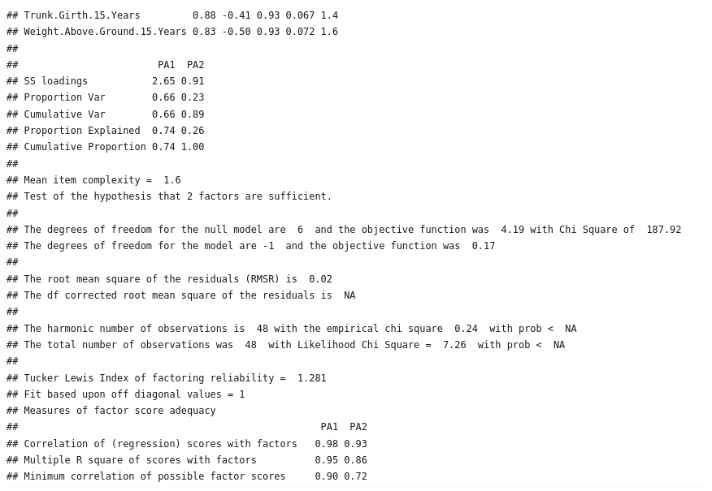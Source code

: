     ## Trunk.Girth.15.Years         0.88 -0.41 0.93 0.067 1.4
    ## Weight.Above.Ground.15.Years 0.83 -0.50 0.93 0.072 1.6
    ## 
    ##                        PA1  PA2
    ## SS loadings           2.65 0.91
    ## Proportion Var        0.66 0.23
    ## Cumulative Var        0.66 0.89
    ## Proportion Explained  0.74 0.26
    ## Cumulative Proportion 0.74 1.00
    ## 
    ## Mean item complexity =  1.6
    ## Test of the hypothesis that 2 factors are sufficient.
    ## 
    ## The degrees of freedom for the null model are  6  and the objective function was  4.19 with Chi Square of  187.92
    ## The degrees of freedom for the model are -1  and the objective function was  0.17 
    ## 
    ## The root mean square of the residuals (RMSR) is  0.02 
    ## The df corrected root mean square of the residuals is  NA 
    ## 
    ## The harmonic number of observations is  48 with the empirical chi square  0.24  with prob <  NA 
    ## The total number of observations was  48  with Likelihood Chi Square =  7.26  with prob <  NA 
    ## 
    ## Tucker Lewis Index of factoring reliability =  1.281
    ## Fit based upon off diagonal values = 1
    ## Measures of factor score adequacy             
    ##                                                    PA1  PA2
    ## Correlation of (regression) scores with factors   0.98 0.93
    ## Multiple R square of scores with factors          0.95 0.86
    ## Minimum correlation of possible factor scores     0.90 0.72
